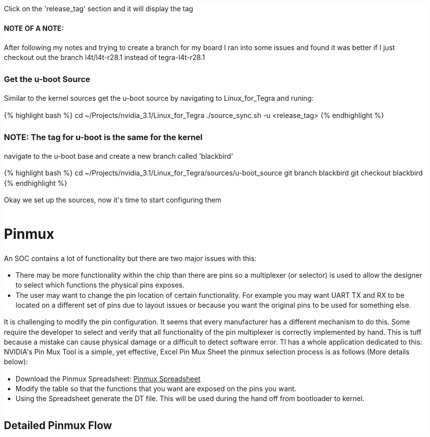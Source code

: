 Click on the 'release_tag' section and it will display the tag

#### NOTE OF A NOTE:
After following my notes and trying to create a branch for my board I ran into some issues and found it was better if I just checkout out the branch l4t/l4t-r28.1 instead of tegra-l4t-r28.1

### Get the u-boot Source

Similar to the kernel sources get the u-boot source by navigating to Linux_for_Tegra and runing:

{% highlight bash %}
cd ~/Projects/nvidia_3.1/Linux_for_Tegra
./source_sync.sh -u <release_tag>
{% endhighlight %}

### NOTE: The tag for u-boot is the same for the kernel

navigate to the u-boot base and create a new branch called 'blackbird'

{% highlight bash %}
cd ~/Projects/nvidia_3.1/Linux_for_Tegra/sources/u-boot_source
git branch blackbird
git checkout blackbird
{% endhighlight %}


Okay we set up the sources, now it's time to start configuring them



# Pinmux

An SOC contains a lot of functionality but there are two major issues with this:

  * There may be more functionality within the chip than there are pins so a multiplexer (or selector) is used to allow the designer to select which functions the physical pins exposes.
  * The user may want to change the pin location of certain functionality. For example you may want UART TX and RX to be located on a different set of pins due to layout issues or because you want the original pins to be used for something else.

It is challenging to modify the pin configuration. It seems that every manufacturer has a different mechanism to do this. Some require the developer to select and verify that all functionality of the pin multiplexer is correctly implemented by hand. This is tuff because a mistake can cause physical damage or a difficult to detect software error. TI has a whole application dedicated to this: NVIDIA's Pin Mux Tool is a simple, yet effective, Excel Pin Mux Sheet the pinmux selection process is as follows (More details below):

  * Download the Pinmux Spreadsheet: [Pinmux Spreadsheet](https://developer.nvidia.com/embedded/dlc/jetson-tx2-module-pinmux)
  * Modify the table so that the functions that you want are exposed on the pins you want.
  * Using the Spreadsheet generate the DT file. This will be used during the hand off from bootloader to kernel.

## Detailed Pinmux Flow
